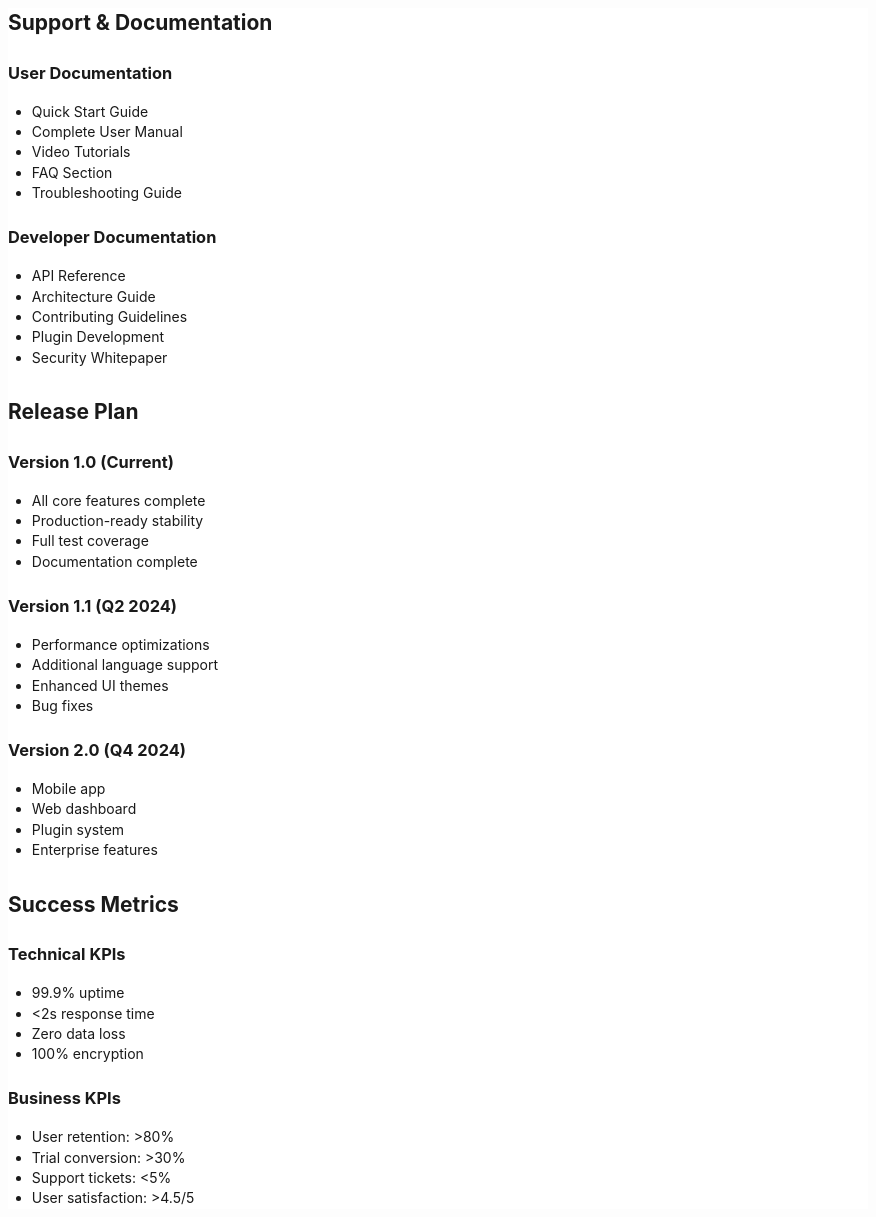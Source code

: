 ## Support & Documentation

### User Documentation
- Quick Start Guide
- Complete User Manual
- Video Tutorials
- FAQ Section
- Troubleshooting Guide

### Developer Documentation
- API Reference
- Architecture Guide
- Contributing Guidelines
- Plugin Development
- Security Whitepaper

## Release Plan

### Version 1.0 (Current)
- All core features complete
- Production-ready stability
- Full test coverage
- Documentation complete

### Version 1.1 (Q2 2024)
- Performance optimizations
- Additional language support
- Enhanced UI themes
- Bug fixes

### Version 2.0 (Q4 2024)
- Mobile app
- Web dashboard
- Plugin system
- Enterprise features

## Success Metrics

### Technical KPIs
- 99.9% uptime
- <2s response time
- Zero data loss
- 100% encryption

### Business KPIs
- User retention: >80%
- Trial conversion: >30%
- Support tickets: <5%
- User satisfaction: >4.5/5

